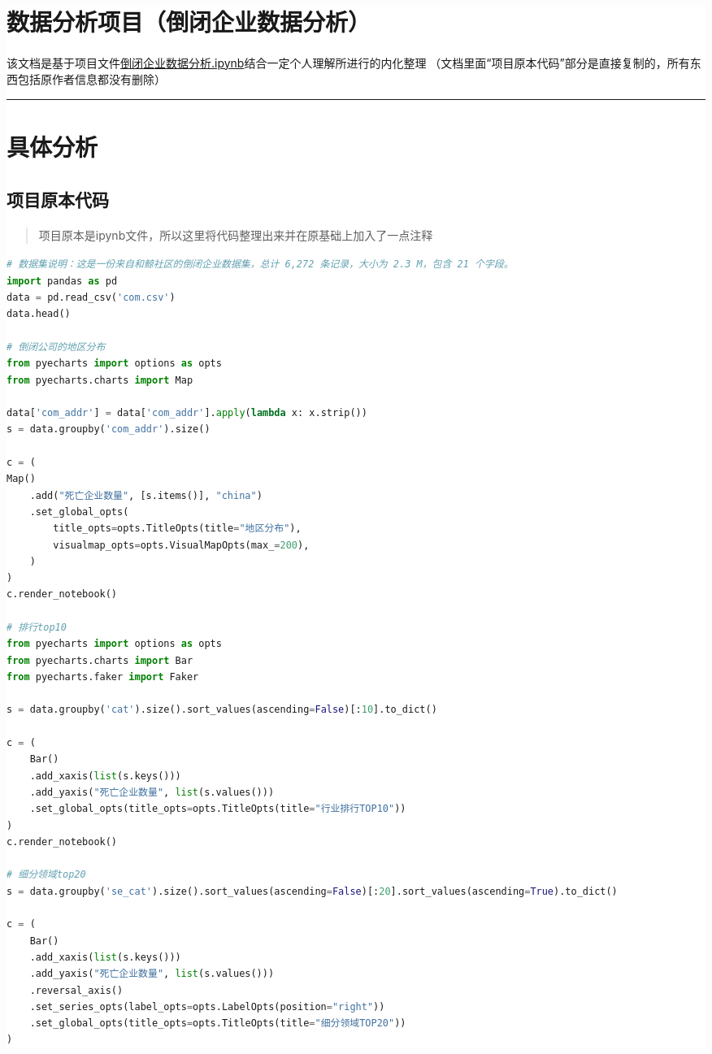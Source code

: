 # 数据分析项目（倒闭企业数据分析）

该文档是基于项目文件[倒闭企业数据分析.ipynb](https://github.com/TurboWay/bigdata_analyse/blob/main/DeathCompany/%E5%80%92%E9%97%AD%E4%BC%81%E4%B8%9A%E6%95%B0%E6%8D%AE%E5%88%86%E6%9E%90.ipynb)结合一定个人理解所进行的内化整理
（文档里面“项目原本代码”部分是直接复制的，所有东西包括原作者信息都没有删除）

---

# 具体分析
## 项目原本代码
> 项目原本是ipynb文件，所以这里将代码整理出来并在原基础上加入了一点注释
```python
# 数据集说明：这是一份来自和鲸社区的倒闭企业数据集，总计 6,272 条记录，大小为 2.3 M，包含 21 个字段。
import pandas as pd
data = pd.read_csv('com.csv')
data.head()

# 倒闭公司的地区分布
from pyecharts import options as opts
from pyecharts.charts import Map

data['com_addr'] = data['com_addr'].apply(lambda x: x.strip())
s = data.groupby('com_addr').size()

c = (
Map()
    .add("死亡企业数量", [s.items()], "china")
    .set_global_opts(
        title_opts=opts.TitleOpts(title="地区分布"),
        visualmap_opts=opts.VisualMapOpts(max_=200),
    )
)
c.render_notebook()

# 排行top10
from pyecharts import options as opts
from pyecharts.charts import Bar
from pyecharts.faker import Faker

s = data.groupby('cat').size().sort_values(ascending=False)[:10].to_dict()

c = (
    Bar()
    .add_xaxis(list(s.keys()))
    .add_yaxis("死亡企业数量", list(s.values()))
    .set_global_opts(title_opts=opts.TitleOpts(title="行业排行TOP10"))
)
c.render_notebook()

# 细分领域top20
s = data.groupby('se_cat').size().sort_values(ascending=False)[:20].sort_values(ascending=True).to_dict()

c = (
    Bar()
    .add_xaxis(list(s.keys()))
    .add_yaxis("死亡企业数量", list(s.values()))
    .reversal_axis()
    .set_series_opts(label_opts=opts.LabelOpts(position="right"))
    .set_global_opts(title_opts=opts.TitleOpts(title="细分领域TOP20"))
)
```